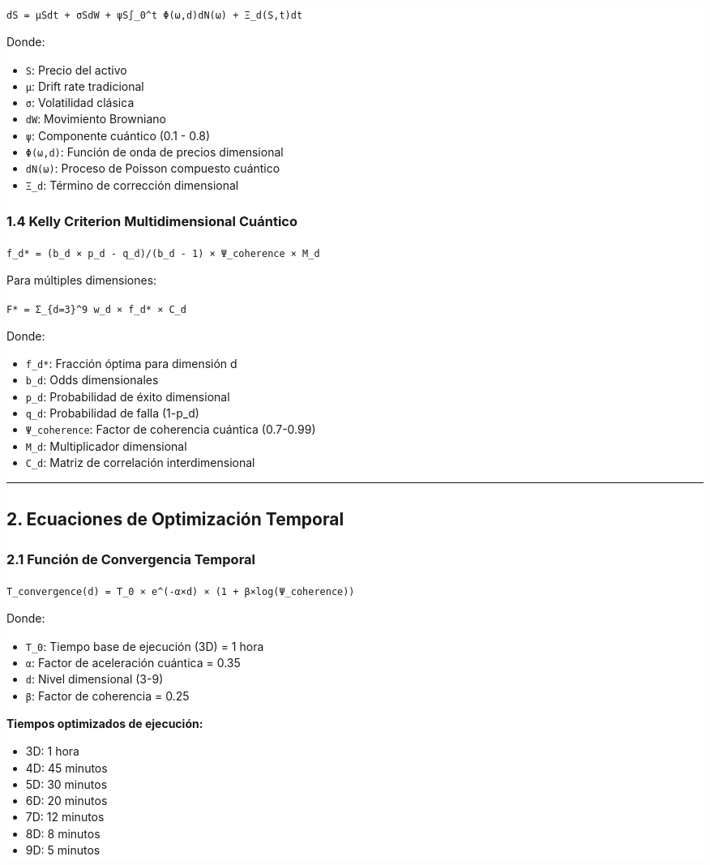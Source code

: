 ```
dS = μSdt + σSdW + ψS∫_0^t Φ(ω,d)dN(ω) + Ξ_d(S,t)dt
```

Donde:
- `S`: Precio del activo
- `μ`: Drift rate tradicional
- `σ`: Volatilidad clásica
- `dW`: Movimiento Browniano
- `ψ`: Componente cuántico (0.1 - 0.8)
- `Φ(ω,d)`: Función de onda de precios dimensional
- `dN(ω)`: Proceso de Poisson compuesto cuántico
- `Ξ_d`: Término de corrección dimensional

### **1.4 Kelly Criterion Multidimensional Cuántico**

```
f_d* = (b_d × p_d - q_d)/(b_d - 1) × Ψ_coherence × M_d
```

Para múltiples dimensiones:
```
F* = Σ_{d=3}^9 w_d × f_d* × C_d
```

Donde:
- `f_d*`: Fracción óptima para dimensión d
- `b_d`: Odds dimensionales
- `p_d`: Probabilidad de éxito dimensional
- `q_d`: Probabilidad de falla (1-p_d)
- `Ψ_coherence`: Factor de coherencia cuántica (0.7-0.99)
- `M_d`: Multiplicador dimensional
- `C_d`: Matriz de correlación interdimensional

---

## **2. Ecuaciones de Optimización Temporal**

### **2.1 Función de Convergencia Temporal**

```
T_convergence(d) = T_0 × e^(-α×d) × (1 + β×log(Ψ_coherence))
```

Donde:
- `T_0`: Tiempo base de ejecución (3D) = 1 hora
- `α`: Factor de aceleración cuántica = 0.35
- `d`: Nivel dimensional (3-9)
- `β`: Factor de coherencia = 0.25

**Tiempos optimizados de ejecución:**
- 3D: 1 hora
- 4D: 45 minutos  
- 5D: 30 minutos
- 6D: 20 minutos
- 7D: 12 minutos
- 8D: 8 minutos
- 9D: 5 minutos
